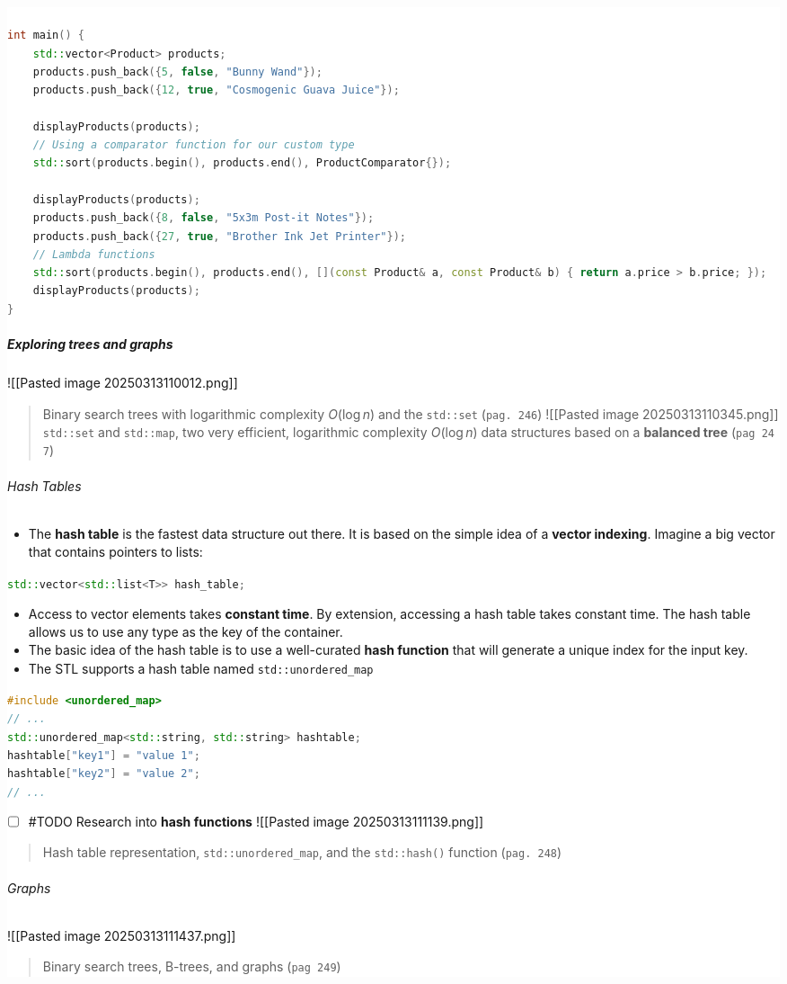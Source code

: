 ```c++

int main() {
	std::vector<Product> products;
	products.push_back({5, false, "Bunny Wand"});
	products.push_back({12, true, "Cosmogenic Guava Juice"});

	displayProducts(products);
	// Using a comparator function for our custom type
	std::sort(products.begin(), products.end(), ProductComparator{});

	displayProducts(products);
	products.push_back({8, false, "5x3m Post-it Notes"});
	products.push_back({27, true, "Brother Ink Jet Printer"});
	// Lambda functions
	std::sort(products.begin(), products.end(), [](const Product& a, const Product& b) { return a.price > b.price; });
	displayProducts(products);
}
```
##### Exploring trees and graphs
![[Pasted image 20250313110012.png]]
> Binary search trees with logarithmic complexity $O(\log n)$ and the `std::set` (`pag. 246`)
![[Pasted image 20250313110345.png]]
> `std::set` and `std::map`, two very efficient, logarithmic complexity $O(\log n)$ data structures based on a **balanced tree** (`pag 247`)

###### Hash Tables
- The **hash table** is the fastest data structure out there. It is based on the simple idea of a **vector indexing**. Imagine a big vector that contains pointers to lists:
```c++
std::vector<std::list<T>> hash_table;
```
- Access to vector elements takes **constant time**. By extension, accessing a hash table takes constant time. The hash table allows us to use any type as the key of the container.
- The basic idea of the hash table is to use a well-curated **hash function** that will generate a unique index for the input key.
- The STL supports a hash table named `std::unordered_map`
```c++
#include <unordered_map>
// ...
std::unordered_map<std::string, std::string> hashtable;
hashtable["key1"] = "value 1";
hashtable["key2"] = "value 2";
// ...
```
- [ ] #TODO Research into **hash functions**
![[Pasted image 20250313111139.png]]
> Hash table representation, `std::unordered_map`, and the `std::hash()` function (`pag. 248`)
###### Graphs
![[Pasted image 20250313111437.png]]
> Binary search trees, B-trees, and graphs (`pag 249`)
